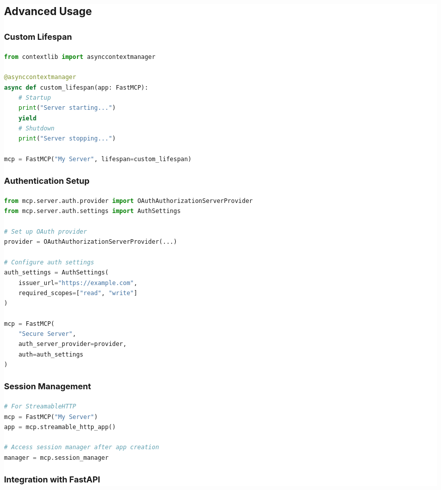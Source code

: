 ## Advanced Usage

### Custom Lifespan

```python
from contextlib import asynccontextmanager

@asynccontextmanager
async def custom_lifespan(app: FastMCP):
    # Startup
    print("Server starting...")
    yield
    # Shutdown
    print("Server stopping...")

mcp = FastMCP("My Server", lifespan=custom_lifespan)
```

### Authentication Setup

```python
from mcp.server.auth.provider import OAuthAuthorizationServerProvider
from mcp.server.auth.settings import AuthSettings

# Set up OAuth provider
provider = OAuthAuthorizationServerProvider(...)

# Configure auth settings
auth_settings = AuthSettings(
    issuer_url="https://example.com",
    required_scopes=["read", "write"]
)

mcp = FastMCP(
    "Secure Server",
    auth_server_provider=provider,
    auth=auth_settings
)
```

### Session Management

```python
# For StreamableHTTP
mcp = FastMCP("My Server")
app = mcp.streamable_http_app()

# Access session manager after app creation
manager = mcp.session_manager
```

### Integration with FastAPI
